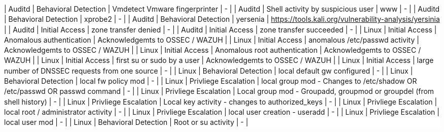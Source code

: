 | Auditd    | Behavioral Detection              | Vmdetect Vmware fingerprinter                                                                                                         | -                                                                                                       |
| Auditd    | Shell activity by suspicious user | www                                                                                                                                   | -                                                                                                       |
| Auditd    | Behavioral Detection              | xprobe2                                                                                                                               | -                                                                                                       |
| Auditd    | Behavioral Detection              | yersenia                                                                                                                              | https://tools.kali.org/vulnerability-analysis/yersinia                                                  |
| Auditd    | Initial Access                    | zone transfer denied                                                                                                                  | -                                                                                                       |
| Auditd    | Initial Access                    | zone transfer succeeded                                                                                                               | -                                                                                                       |
| Linux     | Initial Access                    | Anomalous  authentication                                                                                                             | Acknowledgemts  to OSSEC / WAZUH                                                                        |
| Linux     | Initial Access                    | anomalous /etc/passwd activity                                                                                                        | Acknowledgemts  to OSSEC / WAZUH                                                                        |
| Linux     | Initial Access                    | Anomalous root authentication                                                                                                         | Acknowledgemts  to OSSEC / WAZUH                                                                        |
| Linux     | Initial Access                    | first su or sudo by a user                                                                                                            | Acknowledgemts  to OSSEC / WAZUH                                                                        |
| Linux     | Initial Access                    | large number of DNSSEC requests from one source                                                                                       | -                                                                                                       |
| Linux     | Behavioral Detection              | local default gw configured                                                                                                           | -                                                                                                       |
| Linux     | Behavioral Detection              | local fw policy mod                                                                                                                   | -                                                                                                       |
| Linux     | Privliege Escalation              | local group mod - Changes to /etc/shadow OR /etc/passwd OR passwd command                                                             | -                                                                                                       |
| Linux     | Privliege Escalation              | Local group mod - Groupadd, groupmod or groupdel (from shell history)                                                                 | -                                                                                                       |
| Linux     | Privliege Escalation              | Local key activity - changes to authorized_keys                                                                                       | -                                                                                                       |
| Linux     | Privliege Escalation              | local root / administrator activity                                                                                                   | -                                                                                                       |
| Linux     | Privliege Escalation              | local user creation - useradd                                                                                                         | -                                                                                                       |
| Linux     | Privliege Escalation              | local user mod                                                                                                                        | -                                                                                                       |
| Linux     | Behavioral Detection              | Root or su activity                                                                                                                   | -                                                                                                       |